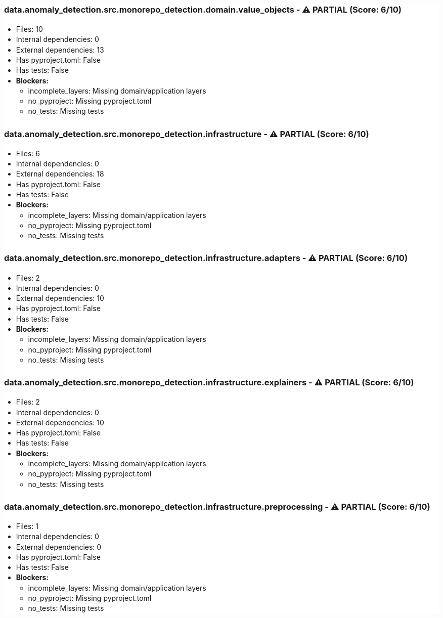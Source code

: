 ### data.anomaly_detection.src.monorepo_detection.domain.value_objects - ⚠️ PARTIAL (Score: 6/10)
- Files: 10
- Internal dependencies: 0
- External dependencies: 13
- Has pyproject.toml: False
- Has tests: False
- **Blockers:**
  - incomplete_layers: Missing domain/application layers
  - no_pyproject: Missing pyproject.toml
  - no_tests: Missing tests

### data.anomaly_detection.src.monorepo_detection.infrastructure - ⚠️ PARTIAL (Score: 6/10)
- Files: 6
- Internal dependencies: 0
- External dependencies: 18
- Has pyproject.toml: False
- Has tests: False
- **Blockers:**
  - incomplete_layers: Missing domain/application layers
  - no_pyproject: Missing pyproject.toml
  - no_tests: Missing tests

### data.anomaly_detection.src.monorepo_detection.infrastructure.adapters - ⚠️ PARTIAL (Score: 6/10)
- Files: 2
- Internal dependencies: 0
- External dependencies: 10
- Has pyproject.toml: False
- Has tests: False
- **Blockers:**
  - incomplete_layers: Missing domain/application layers
  - no_pyproject: Missing pyproject.toml
  - no_tests: Missing tests

### data.anomaly_detection.src.monorepo_detection.infrastructure.explainers - ⚠️ PARTIAL (Score: 6/10)
- Files: 2
- Internal dependencies: 0
- External dependencies: 10
- Has pyproject.toml: False
- Has tests: False
- **Blockers:**
  - incomplete_layers: Missing domain/application layers
  - no_pyproject: Missing pyproject.toml
  - no_tests: Missing tests

### data.anomaly_detection.src.monorepo_detection.infrastructure.preprocessing - ⚠️ PARTIAL (Score: 6/10)
- Files: 1
- Internal dependencies: 0
- External dependencies: 0
- Has pyproject.toml: False
- Has tests: False
- **Blockers:**
  - incomplete_layers: Missing domain/application layers
  - no_pyproject: Missing pyproject.toml
  - no_tests: Missing tests
